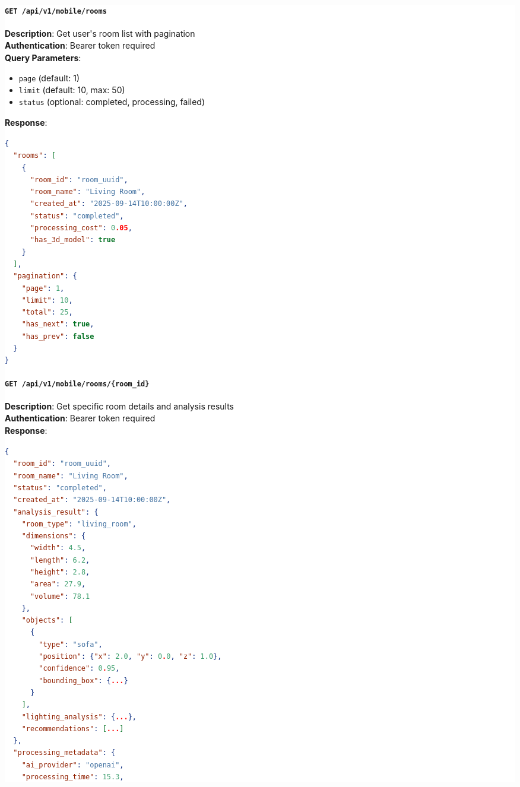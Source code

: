 #### `GET /api/v1/mobile/rooms`
**Description**: Get user's room list with pagination  
**Authentication**: Bearer token required  
**Query Parameters**:
- `page` (default: 1)
- `limit` (default: 10, max: 50)
- `status` (optional: completed, processing, failed)

**Response**:
```json
{
  "rooms": [
    {
      "room_id": "room_uuid",
      "room_name": "Living Room",
      "created_at": "2025-09-14T10:00:00Z",
      "status": "completed",
      "processing_cost": 0.05,
      "has_3d_model": true
    }
  ],
  "pagination": {
    "page": 1,
    "limit": 10,
    "total": 25,
    "has_next": true,
    "has_prev": false
  }
}
```

#### `GET /api/v1/mobile/rooms/{room_id}`
**Description**: Get specific room details and analysis results  
**Authentication**: Bearer token required  
**Response**:
```json
{
  "room_id": "room_uuid",
  "room_name": "Living Room", 
  "status": "completed",
  "created_at": "2025-09-14T10:00:00Z",
  "analysis_result": {
    "room_type": "living_room",
    "dimensions": {
      "width": 4.5,
      "length": 6.2,
      "height": 2.8,
      "area": 27.9,
      "volume": 78.1
    },
    "objects": [
      {
        "type": "sofa",
        "position": {"x": 2.0, "y": 0.0, "z": 1.0},
        "confidence": 0.95,
        "bounding_box": {...}
      }
    ],
    "lighting_analysis": {...},
    "recommendations": [...]
  },
  "processing_metadata": {
    "ai_provider": "openai",
    "processing_time": 15.3,
```